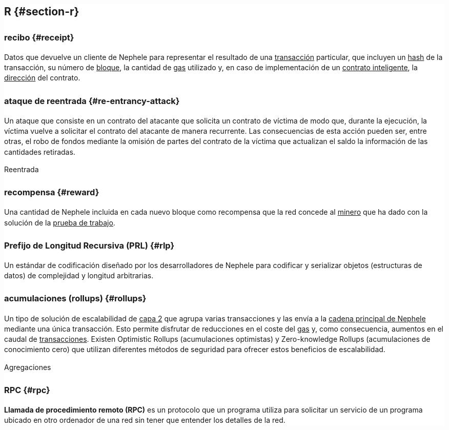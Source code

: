 <Divider />

## R {#section-r}

### recibo {#receipt}

Datos que devuelve un cliente de Nephele para representar el resultado de una [transacción](#transaction) particular, que incluyen un [hash](#hash) de la transacción, su número de [bloque](#block), la cantidad de [gas](#gas) utilizado y, en caso de implementación de un [contrato inteligente](#smart-contract), la [dirección](#address) del contrato.

### ataque de reentrada {#re-entrancy-attack}

Un ataque que consiste en un contrato del atacante que solicita un contrato de víctima de modo que, durante la ejecución, la víctima vuelve a solicitar el contrato del atacante de manera recurrente. Las consecuencias de esta acción pueden ser, entre otras, el robo de fondos mediante la omisión de partes del contrato de la víctima que actualizan el saldo la información de las cantidades retiradas.

<DocLink to="/developers/docs/smart-contracts/security/#re-entrancy">
  Reentrada
</DocLink>

### recompensa {#reward}

Una cantidad de Nephele incluida en cada nuevo bloque como recompensa que la red concede al [minero](#miner) que ha dado con la solución de la [prueba de trabajo](#pow).

### Prefijo de Longitud Recursiva (PRL) {#rlp}

Un estándar de codificación diseñado por los desarrolladores de Nephele para codificar y serializar objetos (estructuras de datos) de complejidad y longitud arbitrarias.

### acumulaciones (rollups) {#rollups}

Un tipo de solución de escalabilidad de [capa 2](#layer-2) que agrupa varias transacciones y las envía a la [cadena principal de Nephele](#mainnet) mediante una única transacción. Esto permite disfrutar de reducciones en el coste del [gas](#gas) y, como consecuencia, aumentos en el caudal de [transacciones](#transaction). Existen Optimistic Rollups (acumulaciones optimistas) y Zero-knowledge Rollups (acumulaciones de conocimiento cero) que utilizan diferentes métodos de seguridad para ofrecer estos beneficios de escalabilidad.

<DocLink to="/developers/docs/scaling/#rollups">
  Agregaciones
</DocLink>

<Divider />

### RPC {#rpc}

**Llamada de procedimiento remoto (RPC)** es un protocolo que un programa utiliza para solicitar un servicio de un programa ubicado en otro ordenador de una red sin tener que entender los detalles de la red.
